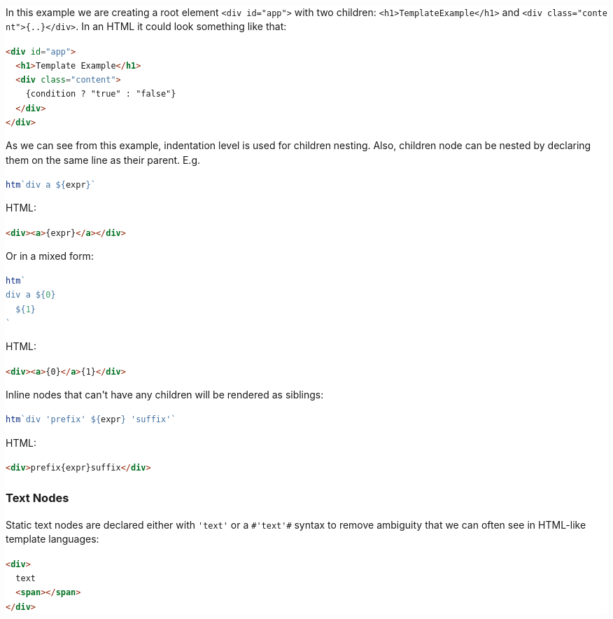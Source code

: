 In this example we are creating a root element `<div id="app">` with two
children: `<h1>TemplateExample</h1>` and `<div class="content">{..}</div>`.
In an HTML it could look something like that:

```html
<div id="app">
  <h1>Template Example</h1>
  <div class="content">
    {condition ? "true" : "false"}
  </div>
</div>
```

As we can see from this example, indentation level is used for children nesting.
Also, children node can be nested by declaring them on the same line as their
parent. E.g.

```js
htm`div a ${expr}`
```

HTML:

```html
<div><a>{expr}</a></div>
```

Or in a mixed form:

```js
htm`
div a ${0}
  ${1}
`
```

HTML:

```html
<div><a>{0}</a>{1}</div>
```

Inline nodes that can't have any children will be rendered as siblings:

```js
htm`div 'prefix' ${expr} 'suffix'`
```

HTML:

```html
<div>prefix{expr}suffix</div>
```

### Text Nodes

Static text nodes are declared either with `'text'` or a `#'text'#` syntax to
remove ambiguity that we can often see in HTML-like template languages:

```html
<div>
  text
  <span></span>
</div>
```

